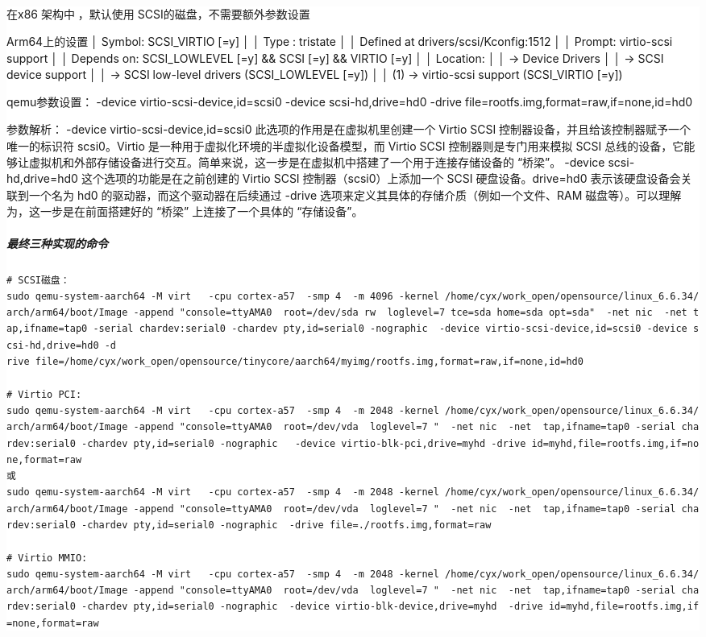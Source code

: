 在x86 架构中  ，默认使用  SCSI的磁盘，不需要额外参数设置

Arm64上的设置
  │ Symbol: SCSI_VIRTIO [=y]                                                                                                  │
  │ Type  : tristate                                                                                                          │
  │ Defined at drivers/scsi/Kconfig:1512                                                                                      │
  │   Prompt: virtio-scsi support                                                                                             │
  │   Depends on: SCSI_LOWLEVEL [=y] && SCSI [=y] && VIRTIO [=y]                                                              │
  │   Location:                                                                                                               │
  │     -> Device Drivers                                                                                                     │
  │       -> SCSI device support                                                                                              │
  │         -> SCSI low-level drivers (SCSI_LOWLEVEL [=y])                                                                    │
  │ (1)       -> virtio-scsi support (SCSI_VIRTIO [=y])

qemu参数设置：
 -device virtio-scsi-device,id=scsi0 -device scsi-hd,drive=hd0 -drive file=rootfs.img,format=raw,if=none,id=hd0

参数解析：
-device virtio-scsi-device,id=scsi0
此选项的作用是在虚拟机里创建一个 Virtio SCSI 控制器设备，并且给该控制器赋予一个唯一的标识符 scsi0。Virtio 是一种用于虚拟化环境的半虚拟化设备模型，而 Virtio SCSI 控制器则是专门用来模拟 SCSI 总线的设备，它能够让虚拟机和外部存储设备进行交互。简单来说，这一步是在虚拟机中搭建了一个用于连接存储设备的 “桥梁”。
-device scsi-hd,drive=hd0
这个选项的功能是在之前创建的 Virtio SCSI 控制器（scsi0）上添加一个 SCSI 硬盘设备。drive=hd0 表示该硬盘设备会关联到一个名为 hd0 的驱动器，而这个驱动器在后续通过 -drive 选项来定义其具体的存储介质（例如一个文件、RAM 磁盘等）。可以理解为，这一步是在前面搭建好的 “桥梁” 上连接了一个具体的 “存储设备”。

##### 最终三种实现的命令

```Shell
# SCSI磁盘：
sudo qemu-system-aarch64 -M virt   -cpu cortex-a57  -smp 4  -m 4096 -kernel /home/cyx/work_open/opensource/linux_6.6.34/arch/arm64/boot/Image -append "console=ttyAMA0  root=/dev/sda rw  loglevel=7 tce=sda home=sda opt=sda"  -net nic  -net tap,ifname=tap0 -serial chardev:serial0 -chardev pty,id=serial0 -nographic  -device virtio-scsi-device,id=scsi0 -device scsi-hd,drive=hd0 -d
rive file=/home/cyx/work_open/opensource/tinycore/aarch64/myimg/rootfs.img,format=raw,if=none,id=hd0

# Virtio PCI:
sudo qemu-system-aarch64 -M virt   -cpu cortex-a57  -smp 4  -m 2048 -kernel /home/cyx/work_open/opensource/linux_6.6.34/arch/arm64/boot/Image -append "console=ttyAMA0  root=/dev/vda  loglevel=7 "  -net nic  -net  tap,ifname=tap0 -serial chardev:serial0 -chardev pty,id=serial0 -nographic   -device virtio-blk-pci,drive=myhd -drive id=myhd,file=rootfs.img,if=none,format=raw
或
sudo qemu-system-aarch64 -M virt   -cpu cortex-a57  -smp 4  -m 2048 -kernel /home/cyx/work_open/opensource/linux_6.6.34/arch/arm64/boot/Image -append "console=ttyAMA0  root=/dev/vda  loglevel=7 "  -net nic  -net  tap,ifname=tap0 -serial chardev:serial0 -chardev pty,id=serial0 -nographic  -drive file=./rootfs.img,format=raw

# Virtio MMIO:
sudo qemu-system-aarch64 -M virt   -cpu cortex-a57  -smp 4  -m 2048 -kernel /home/cyx/work_open/opensource/linux_6.6.34/arch/arm64/boot/Image -append "console=ttyAMA0  root=/dev/vda  loglevel=7 "  -net nic  -net  tap,ifname=tap0 -serial chardev:serial0 -chardev pty,id=serial0 -nographic  -device virtio-blk-device,drive=myhd  -drive id=myhd,file=rootfs.img,if=none,format=raw
```
